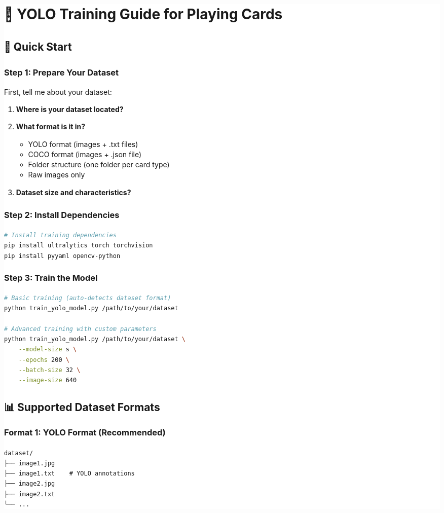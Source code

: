 # 🎯 YOLO Training Guide for Playing Cards

## 🚀 Quick Start

### **Step 1: Prepare Your Dataset**

First, tell me about your dataset:

1. **Where is your dataset located?**
2. **What format is it in?**
   - YOLO format (images + .txt files)
   - COCO format (images + .json file)
   - Folder structure (one folder per card type)
   - Raw images only

3. **Dataset size and characteristics?**

### **Step 2: Install Dependencies**

```bash
# Install training dependencies
pip install ultralytics torch torchvision
pip install pyyaml opencv-python
```

### **Step 3: Train the Model**

```bash
# Basic training (auto-detects dataset format)
python train_yolo_model.py /path/to/your/dataset

# Advanced training with custom parameters
python train_yolo_model.py /path/to/your/dataset \
    --model-size s \
    --epochs 200 \
    --batch-size 32 \
    --image-size 640
```

## 📊 Supported Dataset Formats

### **Format 1: YOLO Format (Recommended)**
```
dataset/
├── image1.jpg
├── image1.txt    # YOLO annotations
├── image2.jpg
├── image2.txt
└── ...
```
